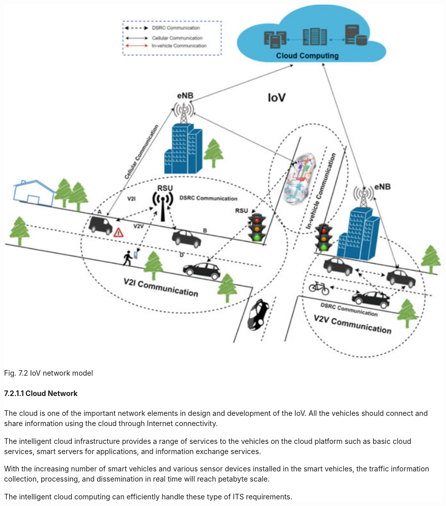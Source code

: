 ![pic](/images/302/w0702.png)

Fig. 7.2 IoV network model

#### 7.2.1.1 Cloud Network

The cloud is one of the important network elements in design and development of the IoV. All the vehicles should connect and share information using the cloud through Internet connectivity.

The intelligent cloud infrastructure provides a range of services to the vehicles on the cloud platform such as basic cloud services, smart servers for applications, and information exchange services.

With the increasing number of smart vehicles and various sensor devices installed in the smart vehicles, the traffic information collection, processing, and dissemination in real time will reach petabyte scale.

The intelligent cloud computing can efficiently handle these type of ITS requirements.
